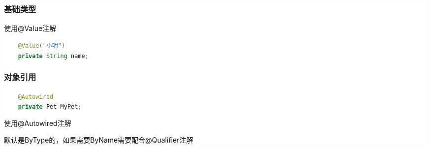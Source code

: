 ### 基础类型

使用@Value注解

```java
	@Value("小明")
	private String name;

```





 

### 对象引用

```java
	@Autowired
	private Pet MyPet;
```

使用@Autowired注解

默认是ByType的，如果需要ByName需要配合@Qualifier注解